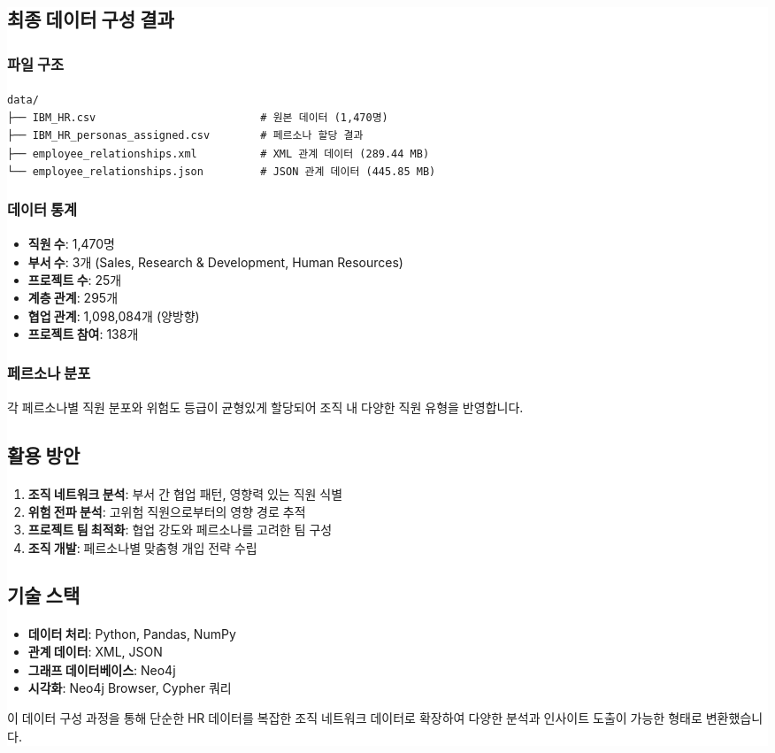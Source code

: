 ## 최종 데이터 구성 결과

### 파일 구조
```
data/
├── IBM_HR.csv                          # 원본 데이터 (1,470명)
├── IBM_HR_personas_assigned.csv        # 페르소나 할당 결과
├── employee_relationships.xml          # XML 관계 데이터 (289.44 MB)
└── employee_relationships.json         # JSON 관계 데이터 (445.85 MB)
```

### 데이터 통계
- **직원 수**: 1,470명
- **부서 수**: 3개 (Sales, Research & Development, Human Resources)
- **프로젝트 수**: 25개
- **계층 관계**: 295개
- **협업 관계**: 1,098,084개 (양방향)
- **프로젝트 참여**: 138개

### 페르소나 분포
각 페르소나별 직원 분포와 위험도 등급이 균형있게 할당되어 조직 내 다양한 직원 유형을 반영합니다.

## 활용 방안

1. **조직 네트워크 분석**: 부서 간 협업 패턴, 영향력 있는 직원 식별
2. **위험 전파 분석**: 고위험 직원으로부터의 영향 경로 추적
3. **프로젝트 팀 최적화**: 협업 강도와 페르소나를 고려한 팀 구성
4. **조직 개발**: 페르소나별 맞춤형 개입 전략 수립

## 기술 스택

- **데이터 처리**: Python, Pandas, NumPy
- **관계 데이터**: XML, JSON
- **그래프 데이터베이스**: Neo4j
- **시각화**: Neo4j Browser, Cypher 쿼리

이 데이터 구성 과정을 통해 단순한 HR 데이터를 복잡한 조직 네트워크 데이터로 확장하여 다양한 분석과 인사이트 도출이 가능한 형태로 변환했습니다.
